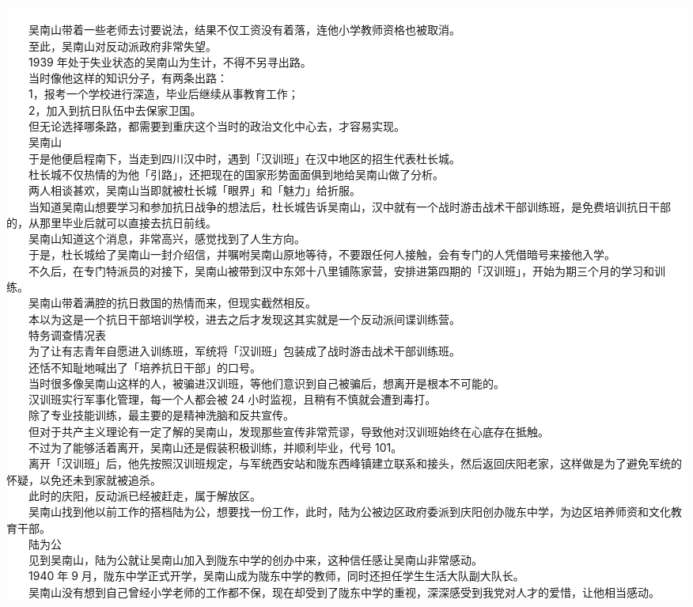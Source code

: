 <br>   
&emsp;&emsp;吴南山带着一些老师去讨要说法，结果不仅工资没有着落，连他小学教师资格也被取消。  
<br>   
&emsp;&emsp;至此，吴南山对反动派政府非常失望。  
<br>   
&emsp;&emsp;1939 年处于失业状态的吴南山为生计，不得不另寻出路。  
<br>   
&emsp;&emsp;当时像他这样的知识分子，有两条出路：  
<br>   
&emsp;&emsp;1，报考一个学校进行深造，毕业后继续从事教育工作；  
<br>   
&emsp;&emsp;2，加入到抗日队伍中去保家卫国。  
<br>   
&emsp;&emsp;但无论选择哪条路，都需要到重庆这个当时的政治文化中心去，才容易实现。  
<br>   
&emsp;&emsp;吴南山  
<br>   
&emsp;&emsp;于是他便启程南下，当走到四川汉中时，遇到「汉训班」在汉中地区的招生代表杜长城。  
<br>   
&emsp;&emsp;杜长城不仅热情的为他「引路」，还把现在的国家形势面面俱到地给吴南山做了分析。  
<br>   
&emsp;&emsp;两人相谈甚欢，吴南山当即就被杜长城「眼界」和「魅力」给折服。  
<br>   
&emsp;&emsp;当知道吴南山想要学习和参加抗日战争的想法后，杜长城告诉吴南山，汉中就有一个战时游击战术干部训练班，是免费培训抗日干部的，从那里毕业后就可以直接去抗日前线。  
<br>   
&emsp;&emsp;吴南山知道这个消息，非常高兴，感觉找到了人生方向。  
<br>   
&emsp;&emsp;于是，杜长城给了吴南山一封介绍信，并嘱咐吴南山原地等待，不要跟任何人接触，会有专门的人凭借暗号来接他入学。  
<br>   
&emsp;&emsp;不久后，在专门特派员的对接下，吴南山被带到汉中东郊十八里铺陈家营，安排进第四期的「汉训班」，开始为期三个月的学习和训练。  
<br>   
&emsp;&emsp;吴南山带着满腔的抗日救国的热情而来，但现实截然相反。  
<br>   
&emsp;&emsp;本以为这是一个抗日干部培训学校，进去之后才发现这其实就是一个反动派间谍训练营。  
<br>   
&emsp;&emsp;特务调查情况表  
<br>   
&emsp;&emsp;为了让有志青年自愿进入训练班，军统将「汉训班」包装成了战时游击战术干部训练班。  
<br>   
&emsp;&emsp;还恬不知耻地喊出了「培养抗日干部」的口号。  
<br>   
&emsp;&emsp;当时很多像吴南山这样的人，被骗进汉训班，等他们意识到自己被骗后，想离开是根本不可能的。  
<br>   
&emsp;&emsp;汉训班实行军事化管理，每一个人都会被 24 小时监视，且稍有不慎就会遭到毒打。  
<br>   
&emsp;&emsp;除了专业技能训练，最主要的是精神洗脑和反共宣传。  
<br>   
&emsp;&emsp;但对于共产主义理论有一定了解的吴南山，发现那些宣传非常荒谬，导致他对汉训班始终在心底存在抵触。  
<br>   
&emsp;&emsp;不过为了能够活着离开，吴南山还是假装积极训练，并顺利毕业，代号 101。  
<br>   
&emsp;&emsp;离开「汉训班」后，他先按照汉训班规定，与军统西安站和陇东西峰镇建立联系和接头，然后返回庆阳老家，这样做是为了避免军统的怀疑，以免还未到家就被追杀。  
<br>   
&emsp;&emsp;此时的庆阳，反动派已经被赶走，属于解放区。  
<br>   
&emsp;&emsp;吴南山找到他以前工作的搭档陆为公，想要找一份工作，此时，陆为公被边区政府委派到庆阳创办陇东中学，为边区培养师资和文化教育干部。  
<br>   
&emsp;&emsp;陆为公  
<br>   
&emsp;&emsp;见到吴南山，陆为公就让吴南山加入到陇东中学的创办中来，这种信任感让吴南山非常感动。  
<br>   
&emsp;&emsp;1940 年 9 月，陇东中学正式开学，吴南山成为陇东中学的教师，同时还担任学生生活大队副大队长。  
<br>   
&emsp;&emsp;吴南山没有想到自己曾经小学老师的工作都不保，现在却受到了陇东中学的重视，深深感受到我党对人才的爱惜，让他相当感动。  